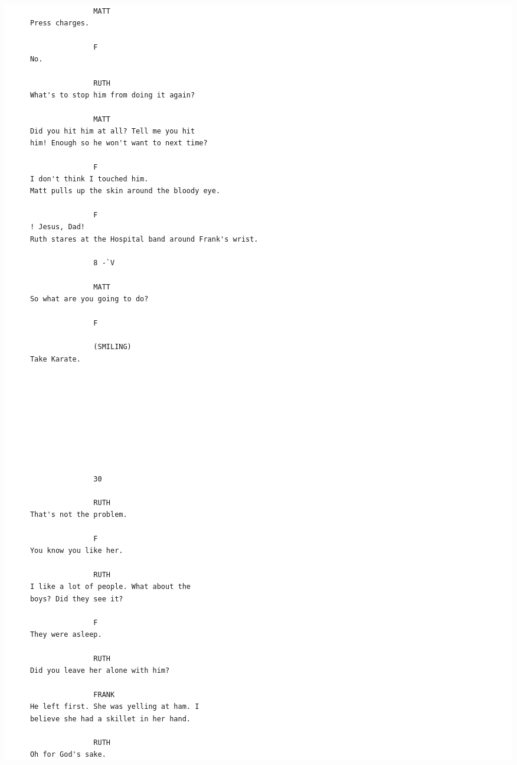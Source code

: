                          MATT
          Press charges.

                         F
          No.

                         RUTH
          What's to stop him from doing it again?

                         MATT
          Did you hit him at all? Tell me you hit
          him! Enough so he won't want to next time?

                         F
          I don't think I touched him.
          Matt pulls up the skin around the bloody eye.

                         F
          ! Jesus, Dad!
          Ruth stares at the Hospital band around Frank's wrist.

                         8 -`V

                         MATT
          So what are you going to do?

                         F

                         (SMILING)
          Take Karate.

                         

                         

                         

                         

                         30

                         RUTH
          That's not the problem.

                         F
          You know you like her.

                         RUTH
          I like a lot of people. What about the
          boys? Did they see it?

                         F
          They were asleep.

                         RUTH
          Did you leave her alone with him?

                         FRANK
          He left first. She was yelling at ham. I
          believe she had a skillet in her hand.

                         RUTH
          Oh for God's sake.

